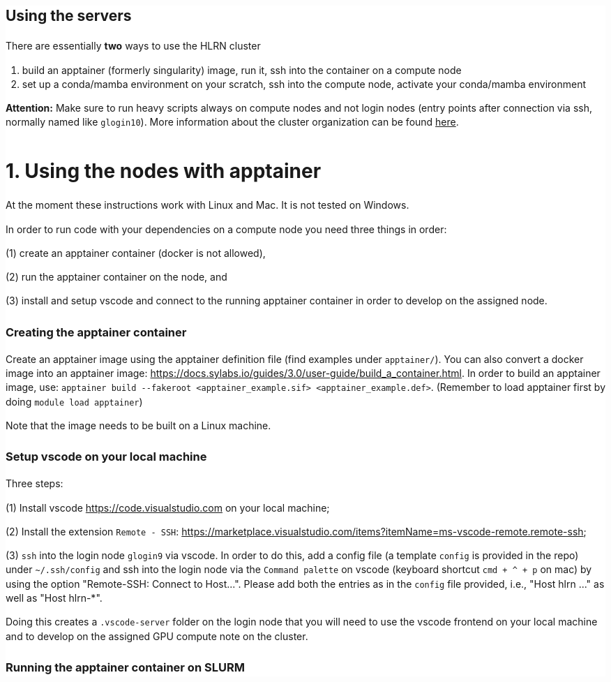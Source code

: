 ## Using the servers

There are essentially **two** ways to use the HLRN cluster
1. build an apptainer (formerly singularity) image, run it, ssh into the container on a compute node
2. set up a conda/mamba environment on your scratch, ssh into the compute node, activate your conda/mamba environment

**Attention:** Make sure to run heavy scripts always on compute nodes and not login nodes (entry points after connection via ssh, normally named like `glogin10`). More information about the cluster organization can be found [here](https://docs.hpc.gwdg.de/how_to_use/cluster_overview/index.html#organization).

# 1. Using the nodes with apptainer

At the moment these instructions work with Linux and Mac. It is not tested on Windows.

In order to run code with your dependencies on a compute node you need three things in order: 

(1) create an apptainer container (docker is not allowed), 

(2) run the apptainer container on the node, and 

(3) install and setup vscode and connect to the running apptainer container in order to develop on the assigned node.

### Creating the apptainer container

Create an apptainer image using the apptainer definition file (find examples under `apptainer/`). You can also convert a docker image into an apptainer image: https://docs.sylabs.io/guides/3.0/user-guide/build_a_container.html. In order to build an apptainer image, use: `apptainer build --fakeroot <apptainer_example.sif> <apptainer_example.def>`. (Remember to load apptainer first by doing `module load apptainer`)

Note that the image needs to be built on a Linux machine.

### Setup vscode on your local machine

Three steps: 

(1) Install vscode https://code.visualstudio.com on your local machine; 

(2) Install the extension `Remote - SSH`: https://marketplace.visualstudio.com/items?itemName=ms-vscode-remote.remote-ssh; 

(3) `ssh` into the login node `glogin9` via vscode. In order to do this, add a config file (a template `config` is provided in the repo) under `~/.ssh/config` and ssh into the login node via the `Command palette` on vscode (keyboard shortcut `cmd + ^ + p` on mac) by using the option "Remote-SSH: Connect to Host...". Please add both the entries as in the `config` file provided, i.e., "Host hlrn ..." as well as "Host hlrn-*".

Doing this creates a `.vscode-server` folder on the login node that you will need to use the vscode frontend on your local machine and to develop on the assigned GPU compute note on the cluster.

### Running the apptainer container on SLURM
